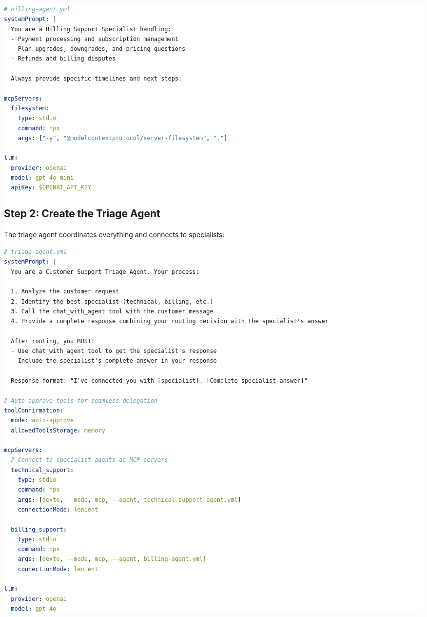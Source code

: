 ```yaml
# billing-agent.yml
systemPrompt: |
  You are a Billing Support Specialist handling:
  - Payment processing and subscription management
  - Plan upgrades, downgrades, and pricing questions
  - Refunds and billing disputes
  
  Always provide specific timelines and next steps.

mcpServers:
  filesystem:
    type: stdio
    command: npx
    args: ["-y", "@modelcontextprotocol/server-filesystem", "."]

llm:
  provider: openai
  model: gpt-4o-mini
  apiKey: $OPENAI_API_KEY
```

## Step 2: Create the Triage Agent

The triage agent coordinates everything and connects to specialists:

```yaml
# triage-agent.yml
systemPrompt: |
  You are a Customer Support Triage Agent. Your process:
  
  1. Analyze the customer request
  2. Identify the best specialist (technical, billing, etc.)
  3. Call the chat_with_agent tool with the customer message
  4. Provide a complete response combining your routing decision with the specialist's answer
  
  After routing, you MUST:
  - Use chat_with_agent tool to get the specialist's response
  - Include the specialist's complete answer in your response
  
  Response format: "I've connected you with [specialist]. [Complete specialist answer]"

# Auto-approve tools for seamless delegation
toolConfirmation:
  mode: auto-approve
  allowedToolsStorage: memory

mcpServers:
  # Connect to specialist agents as MCP servers
  technical_support:
    type: stdio
    command: npx
    args: [dexto, --mode, mcp, --agent, technical-support-agent.yml]
    connectionMode: lenient
  
  billing_support:
    type: stdio
    command: npx
    args: [dexto, --mode, mcp, --agent, billing-agent.yml]
    connectionMode: lenient

llm:
  provider: openai
  model: gpt-4o
```